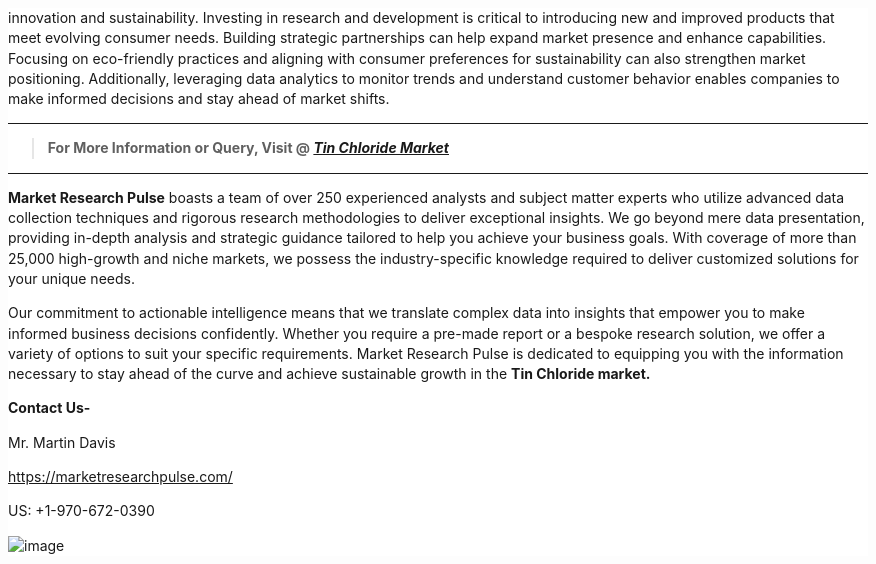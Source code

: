 innovation and sustainability. Investing in research and development is critical to introducing new and improved products that meet evolving consumer needs. Building strategic partnerships can help expand market presence and enhance capabilities. Focusing on eco-friendly practices and aligning with consumer preferences for sustainability can also strengthen market positioning. Additionally, leveraging data analytics to monitor trends and understand customer behavior enables companies to make informed decisions and stay ahead of market shifts.</p><hr /><blockquote><p><strong>For More Information or Query, Visit @&nbsp;<em><a href="https://marketresearchpulse.com/report/3835/tin-chloride-market?utm_source=Linkedin&utm_medium=022">Tin Chloride Market</a></em></strong></p></blockquote><hr /><p><strong>Market Research Pulse</strong> boasts a team of over 250 experienced analysts and subject matter experts who utilize advanced data collection techniques and rigorous research methodologies to deliver exceptional insights. We go beyond mere data presentation, providing in-depth analysis and strategic guidance tailored to help you achieve your business goals. With coverage of more than 25,000 high-growth and niche markets, we possess the industry-specific knowledge required to deliver customized solutions for your unique needs.</p><p>Our commitment to actionable intelligence means that we translate complex data into insights that empower you to make informed business decisions confidently. Whether you require a pre-made report or a bespoke research solution, we offer a variety of options to suit your specific requirements. Market Research Pulse is dedicated to equipping you with the information necessary to stay ahead of the curve and achieve sustainable growth in the <strong>Tin Chloride market.</strong></p><p><strong>Contact Us-</strong></p><p>Mr. Martin Davis</p><p>https://marketresearchpulse.com/</p><p>US: +1-970-672-0390</p>
![image](https://github.com/user-attachments/assets/933f00d2-fd06-4bcc-9c6d-fa93f78bdc55)
